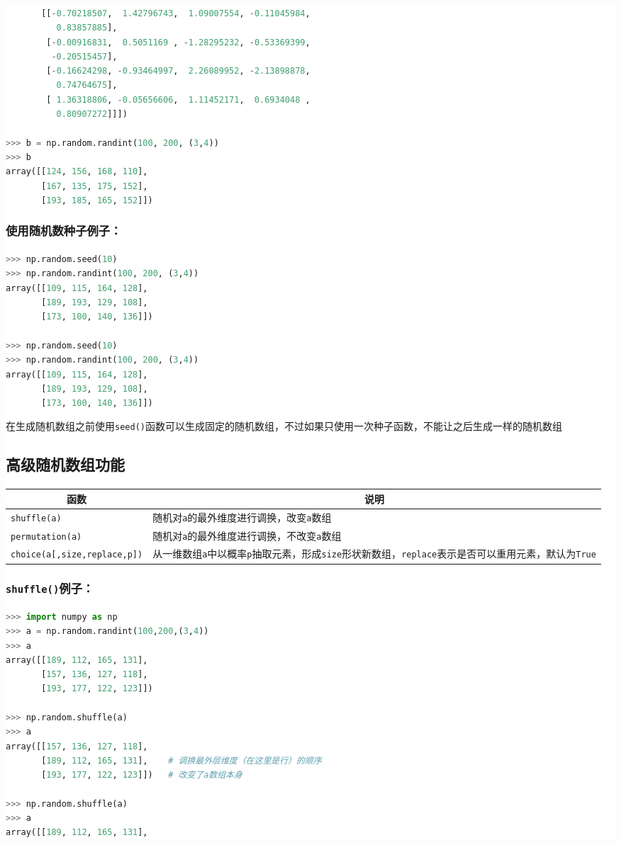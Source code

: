 ```python
       [[-0.70218507,  1.42796743,  1.09007554, -0.11045984,
          0.83857885],
        [-0.00916831,  0.5051169 , -1.28295232, -0.53369399,
         -0.20515457],
        [-0.16624298, -0.93464997,  2.26089952, -2.13898878,
          0.74764675],
        [ 1.36318806, -0.05656606,  1.11452171,  0.6934048 ,
          0.80907272]]])

>>> b = np.random.randint(100, 200, (3,4))
>>> b
array([[124, 156, 168, 110],
       [167, 135, 175, 152],
       [193, 185, 165, 152]])
```

### 使用随机数种子例子：

```python
>>> np.random.seed(10)
>>> np.random.randint(100, 200, (3,4))
array([[109, 115, 164, 128],
       [189, 193, 129, 108],
       [173, 100, 140, 136]])

>>> np.random.seed(10)
>>> np.random.randint(100, 200, (3,4))
array([[109, 115, 164, 128],
       [189, 193, 129, 108],
       [173, 100, 140, 136]])
```

在生成随机数组之前使用`seed()`函数可以生成固定的随机数组，不过如果只使用一次种子函数，不能让之后生成一样的随机数组



## 高级随机数组功能

| 函数                         | 说明                                                         |
| ---------------------------- | ------------------------------------------------------------ |
| `shuffle(a)`                 | 随机对`a`的最外维度进行调换，改变`a`数组                     |
| `permutation(a)`             | 随机对`a`的最外维度进行调换，不改变`a`数组                   |
| `choice(a[,size,replace,p])` | 从一维数组`a`中以概率`p`抽取元素，形成`size`形状新数组，`replace`表示是否可以重用元素，默认为`True` |

### `shuffle()`例子：

```python
>>> import numpy as np
>>> a = np.random.randint(100,200,(3,4))
>>> a
array([[189, 112, 165, 131],
       [157, 136, 127, 118],
       [193, 177, 122, 123]])

>>> np.random.shuffle(a)
>>> a
array([[157, 136, 127, 118],
       [189, 112, 165, 131],	# 调换最外层维度（在这里是行）的顺序
       [193, 177, 122, 123]]) 	# 改变了a数组本身

>>> np.random.shuffle(a)
>>> a
array([[189, 112, 165, 131],
```